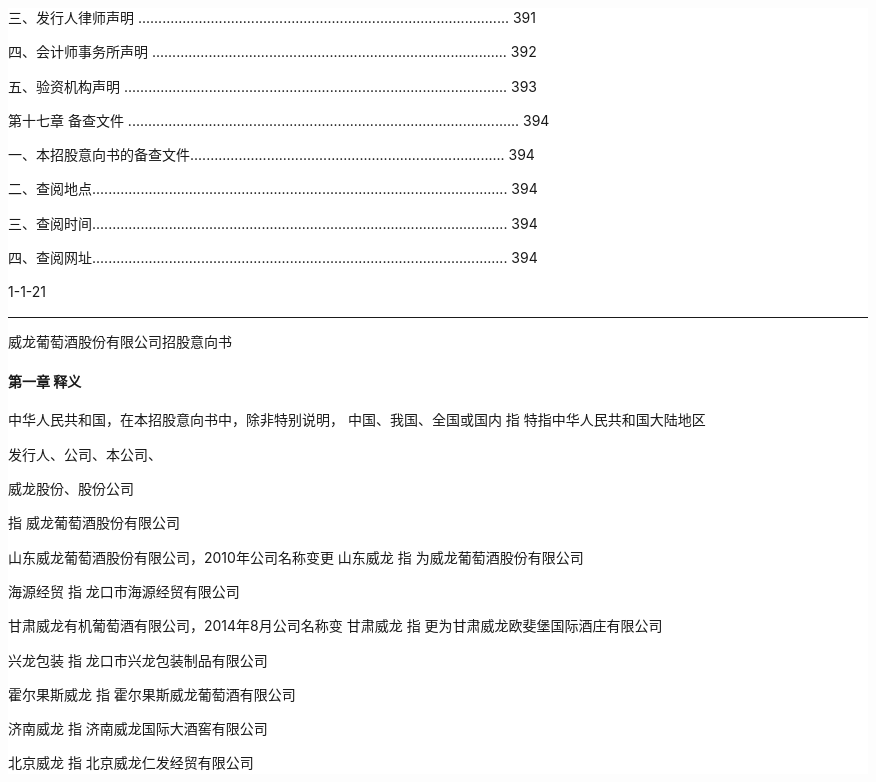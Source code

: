 三、发行人律师声明 ............................................................................................ 391

四、会计师事务所声明 ........................................................................................ 392

五、验资机构声明 ............................................................................................... 393

第十七章 备查文件 ................................................................................................. 394

一、本招股意向书的备查文件.............................................................................. 394

二、查阅地点....................................................................................................... 394

三、查阅时间....................................................................................................... 394

四、查阅网址....................................................................................................... 394

1-1-21


-----

威龙葡萄酒股份有限公司招股意向书

#### 第一章 释义

中华人民共和国，在本招股意向书中，除非特别说明，
中国、我国、全国或国内 指
特指中华人民共和国大陆地区


发行人、公司、本公司、

威龙股份、股份公司


指 威龙葡萄酒股份有限公司


山东威龙葡萄酒股份有限公司，2010年公司名称变更
山东威龙 指
为威龙葡萄酒股份有限公司

海源经贸 指 龙口市海源经贸有限公司

甘肃威龙有机葡萄酒有限公司，2014年8月公司名称变
甘肃威龙 指
更为甘肃威龙欧斐堡国际酒庄有限公司

兴龙包装 指 龙口市兴龙包装制品有限公司

霍尔果斯威龙 指 霍尔果斯威龙葡萄酒有限公司

济南威龙 指 济南威龙国际大酒窖有限公司

北京威龙 指 北京威龙仁发经贸有限公司
